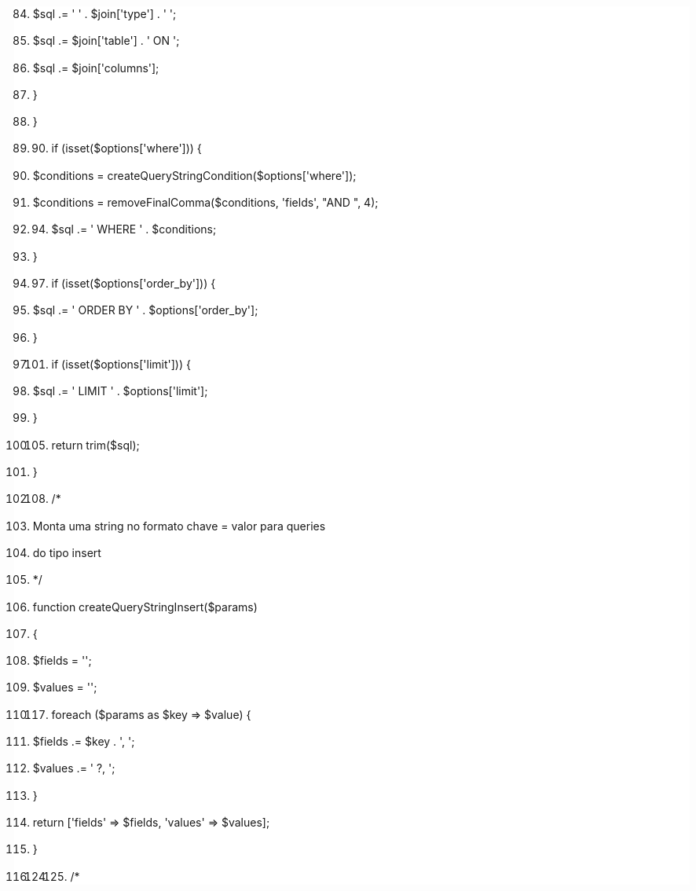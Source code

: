 84. \$sql .= ' ' . \$join\['type'\] . ' ';

85. \$sql .= \$join\['table'\] . ' ON ';

86. \$sql .= \$join\['columns'\];

87. }

88. }

89. 90. if (isset(\$options\['where'\])) {

91. \$conditions = createQueryStringCondition(\$options\['where'\]);

92. \$conditions = removeFinalComma(\$conditions, 'fields', "AND ", 4);

93. 94. \$sql .= ' WHERE ' . \$conditions;

95. }

96. 97. if (isset(\$options\['order\_by'\])) {

98. \$sql .= ' ORDER BY ' . \$options\['order\_by'\];

99. }

100. 101. if (isset(\$options\['limit'\])) {

102. \$sql .= ' LIMIT ' . \$options\['limit'\];

103. }

104. 105. return trim(\$sql);

106. }

107. 108. /\*

109. Monta uma string no formato chave = valor para queries

110. do tipo insert

111. \*/

112. function createQueryStringInsert(\$params)

113. {

114. \$fields = '';

115. \$values = '';

116. 117. foreach (\$params as \$key =&gt; \$value) {

118. \$fields .= \$key . ', ';

119. \$values .= ' ?, ';

120. }

121. return \['fields' =&gt; \$fields, 'values' =&gt; \$values\];

122. }

123. 124. 125. /\*
